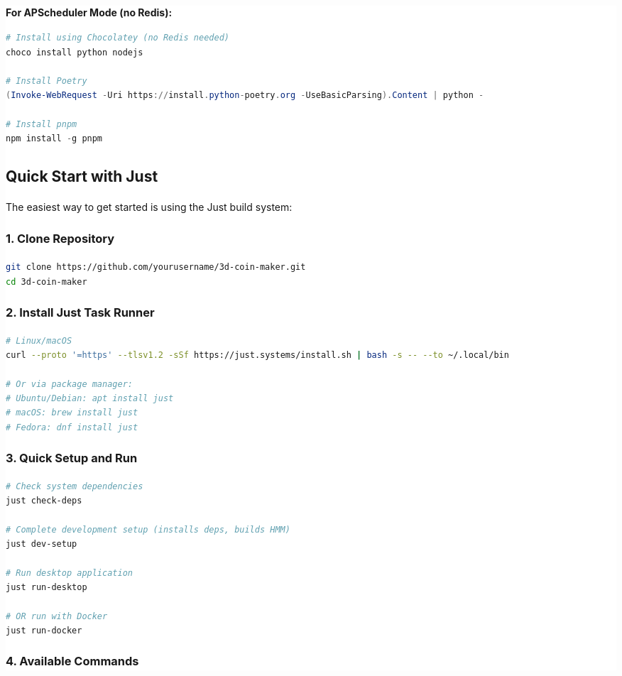 **For APScheduler Mode (no Redis):**
```powershell
# Install using Chocolatey (no Redis needed)
choco install python nodejs

# Install Poetry
(Invoke-WebRequest -Uri https://install.python-poetry.org -UseBasicParsing).Content | python -

# Install pnpm
npm install -g pnpm
```

## Quick Start with Just

The easiest way to get started is using the Just build system:

### 1. Clone Repository

```bash
git clone https://github.com/yourusername/3d-coin-maker.git
cd 3d-coin-maker
```

### 2. Install Just Task Runner

```bash
# Linux/macOS
curl --proto '=https' --tlsv1.2 -sSf https://just.systems/install.sh | bash -s -- --to ~/.local/bin

# Or via package manager:
# Ubuntu/Debian: apt install just
# macOS: brew install just
# Fedora: dnf install just
```

### 3. Quick Setup and Run

```bash
# Check system dependencies
just check-deps

# Complete development setup (installs deps, builds HMM)
just dev-setup

# Run desktop application
just run-desktop

# OR run with Docker
just run-docker
```

### 4. Available Commands
